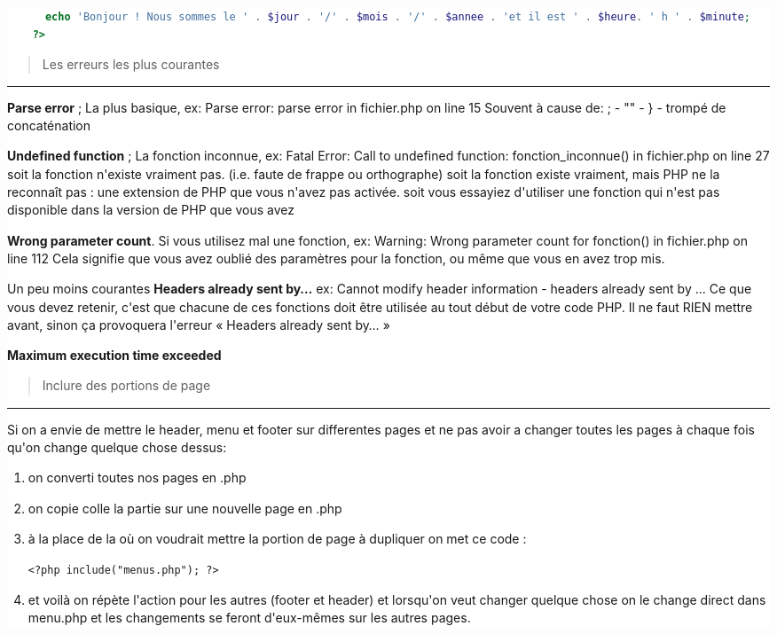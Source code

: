 ```php
      echo 'Bonjour ! Nous sommes le ' . $jour . '/' . $mois . '/' . $annee . 'et il est ' . $heure. ' h ' . $minute;
    ?>


```

> Les erreurs les plus courantes
*********************



**Parse error** ;
La plus basique, ex: Parse error: parse error in fichier.php on line 15
Souvent à cause de: ; - "" - } - trompé de concaténation

**Undefined function** ;
La fonction inconnue, ex: Fatal Error: Call to undefined function: fonction_inconnue() in fichier.php on line 27
soit la fonction n'existe vraiment pas. (i.e. faute de frappe ou orthographe)
soit la fonction existe vraiment, mais PHP ne la reconnaît pas : une extension de PHP que vous n'avez pas activée. 
soit vous essayiez d'utiliser une fonction qui n'est pas disponible dans la version de PHP que vous avez

**Wrong parameter count**.
Si vous utilisez mal une fonction, ex: Warning: Wrong parameter count for fonction() in fichier.php on line 112
Cela signifie que vous avez oublié des paramètres pour la fonction, ou même que vous en avez trop mis.

Un peu moins courantes **Headers already sent by…**
ex: Cannot modify header information - headers already sent by ...
Ce que vous devez retenir, c'est que chacune de ces fonctions doit être utilisée au tout début de votre code PHP. Il ne faut 
RIEN mettre avant, sinon ça provoquera l'erreur « Headers already sent by… »

**Maximum execution time exceeded**



> Inclure des portions de page
*********************

Si on a envie de mettre le header, menu et footer sur differentes pages et ne pas avoir a changer toutes les pages à 
chaque fois qu'on change quelque chose dessus:
1. on converti toutes nos pages en .php
2. on copie colle la partie sur une nouvelle page en .php 
3. à la place de la où on voudrait mettre la portion de page à dupliquer on met ce code :

       <?php include("menus.php"); ?>

4. et voilà on répète l'action pour les autres (footer et header) et lorsqu'on veut changer quelque chose on le change direct
   dans menu.php et les changements se feront d'eux-mêmes sur les autres pages. 
